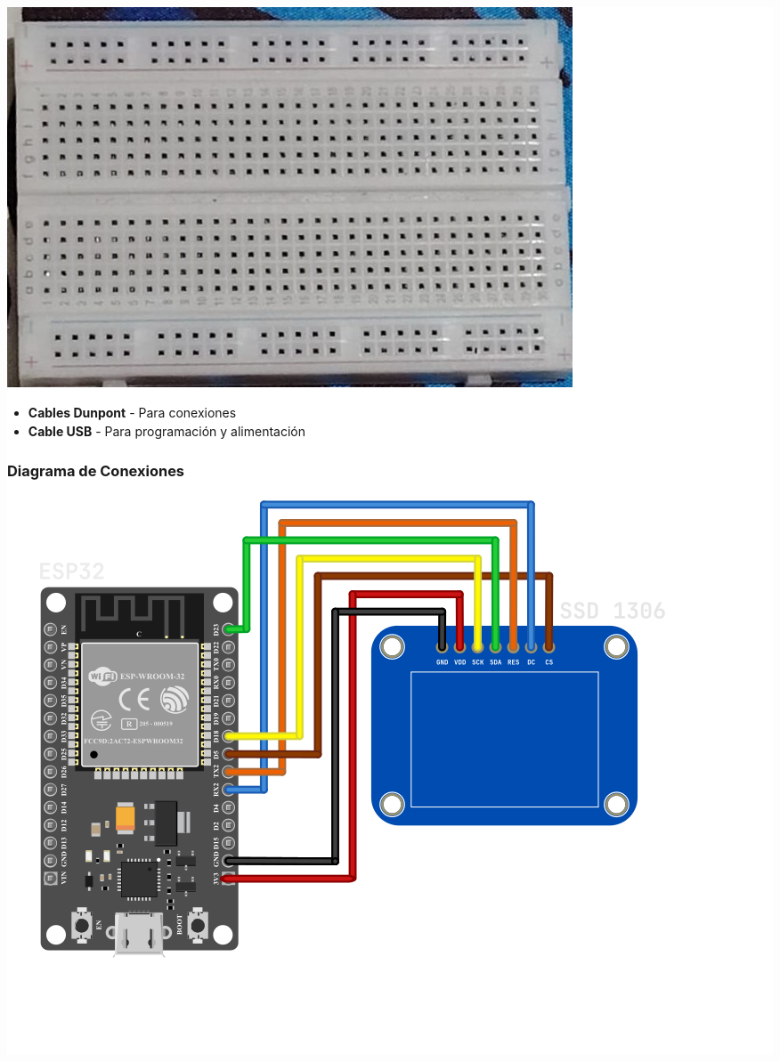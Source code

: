 ![Diagrama](imagenes/protoboard.jpg)
- **Cables Dunpont** - Para conexiones
- **Cable USB** - Para programación y alimentación

### Diagrama de Conexiones

![Diagrama](imagenes/imagen_conexion_esp32_pantalla_led.png)
